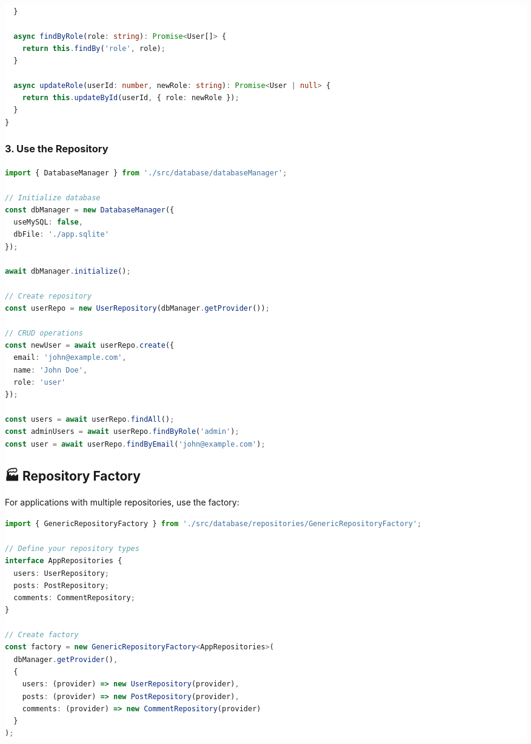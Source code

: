 ```typescript
  }

  async findByRole(role: string): Promise<User[]> {
    return this.findBy('role', role);
  }

  async updateRole(userId: number, newRole: string): Promise<User | null> {
    return this.updateById(userId, { role: newRole });
  }
}
```

### 3. Use the Repository

```typescript
import { DatabaseManager } from './src/database/databaseManager';

// Initialize database
const dbManager = new DatabaseManager({
  useMySQL: false,
  dbFile: './app.sqlite'
});

await dbManager.initialize();

// Create repository
const userRepo = new UserRepository(dbManager.getProvider());

// CRUD operations
const newUser = await userRepo.create({
  email: 'john@example.com',
  name: 'John Doe',
  role: 'user'
});

const users = await userRepo.findAll();
const adminUsers = await userRepo.findByRole('admin');
const user = await userRepo.findByEmail('john@example.com');
```

## 🏭 Repository Factory

For applications with multiple repositories, use the factory:

```typescript
import { GenericRepositoryFactory } from './src/database/repositories/GenericRepositoryFactory';

// Define your repository types
interface AppRepositories {
  users: UserRepository;
  posts: PostRepository;
  comments: CommentRepository;
}

// Create factory
const factory = new GenericRepositoryFactory<AppRepositories>(
  dbManager.getProvider(),
  {
    users: (provider) => new UserRepository(provider),
    posts: (provider) => new PostRepository(provider),
    comments: (provider) => new CommentRepository(provider)
  }
);

```